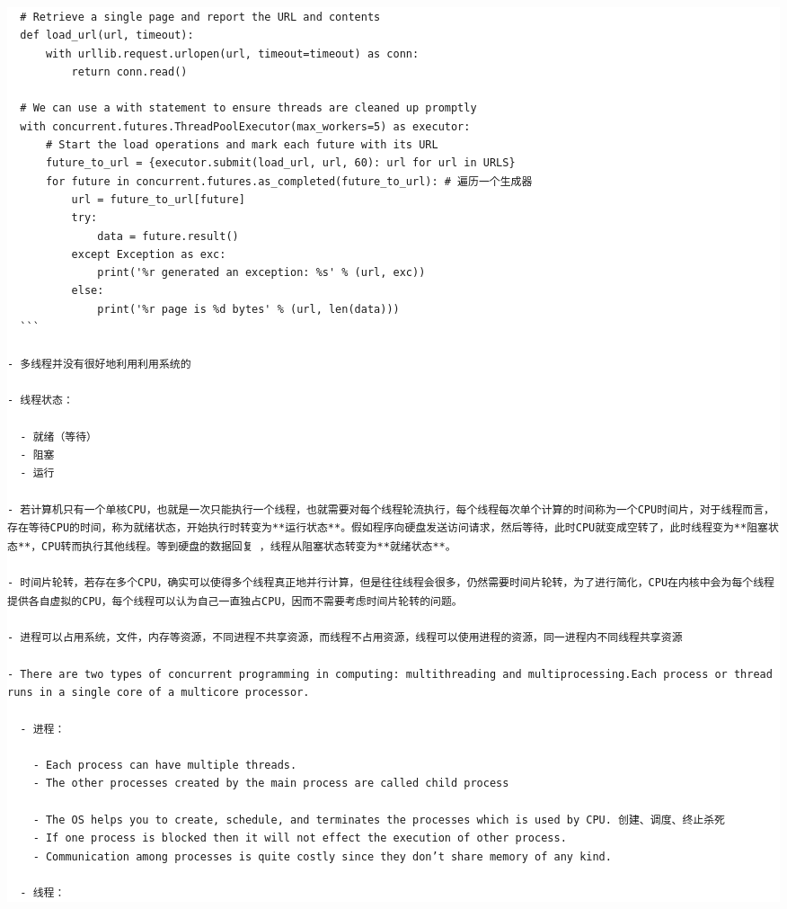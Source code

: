      # Retrieve a single page and report the URL and contents
      def load_url(url, timeout):
          with urllib.request.urlopen(url, timeout=timeout) as conn:
              return conn.read()
      
      # We can use a with statement to ensure threads are cleaned up promptly
      with concurrent.futures.ThreadPoolExecutor(max_workers=5) as executor:
          # Start the load operations and mark each future with its URL
          future_to_url = {executor.submit(load_url, url, 60): url for url in URLS}
          for future in concurrent.futures.as_completed(future_to_url): # 遍历一个生成器
              url = future_to_url[future]
              try:
                  data = future.result()
              except Exception as exc:
                  print('%r generated an exception: %s' % (url, exc))
              else:
                  print('%r page is %d bytes' % (url, len(data)))
      ```

    - 多线程并没有很好地利用利用系统的

    - 线程状态：

      - 就绪（等待）
      - 阻塞
      - 运行
    
    - 若计算机只有一个单核CPU，也就是一次只能执行一个线程，也就需要对每个线程轮流执行，每个线程每次单个计算的时间称为一个CPU时间片，对于线程而言，存在等待CPU的时间，称为就绪状态，开始执行时转变为**运行状态**。假如程序向硬盘发送访问请求，然后等待，此时CPU就变成空转了，此时线程变为**阻塞状态**，CPU转而执行其他线程。等到硬盘的数据回复 ，线程从阻塞状态转变为**就绪状态**。
    
    - 时间片轮转，若存在多个CPU，确实可以使得多个线程真正地并行计算，但是往往线程会很多，仍然需要时间片轮转，为了进行简化，CPU在内核中会为每个线程提供各自虚拟的CPU，每个线程可以认为自己一直独占CPU，因而不需要考虑时间片轮转的问题。
    
    - 进程可以占用系统，文件，内存等资源，不同进程不共享资源，而线程不占用资源，线程可以使用进程的资源，同一进程内不同线程共享资源
    
    - There are two types of concurrent programming in computing: multithreading and multiprocessing.Each process or thread runs in a single core of a multicore processor.
    
      - 进程：
    
        - Each process can have multiple threads. 
        - The other processes created by the main process are called child process
    
        - The OS helps you to create, schedule, and terminates the processes which is used by CPU. 创建、调度、终止杀死
        - If one process is blocked then it will not effect the execution of other process. 
        - Communication among processes is quite costly since they don’t share memory of any kind.
    
      - 线程：
    